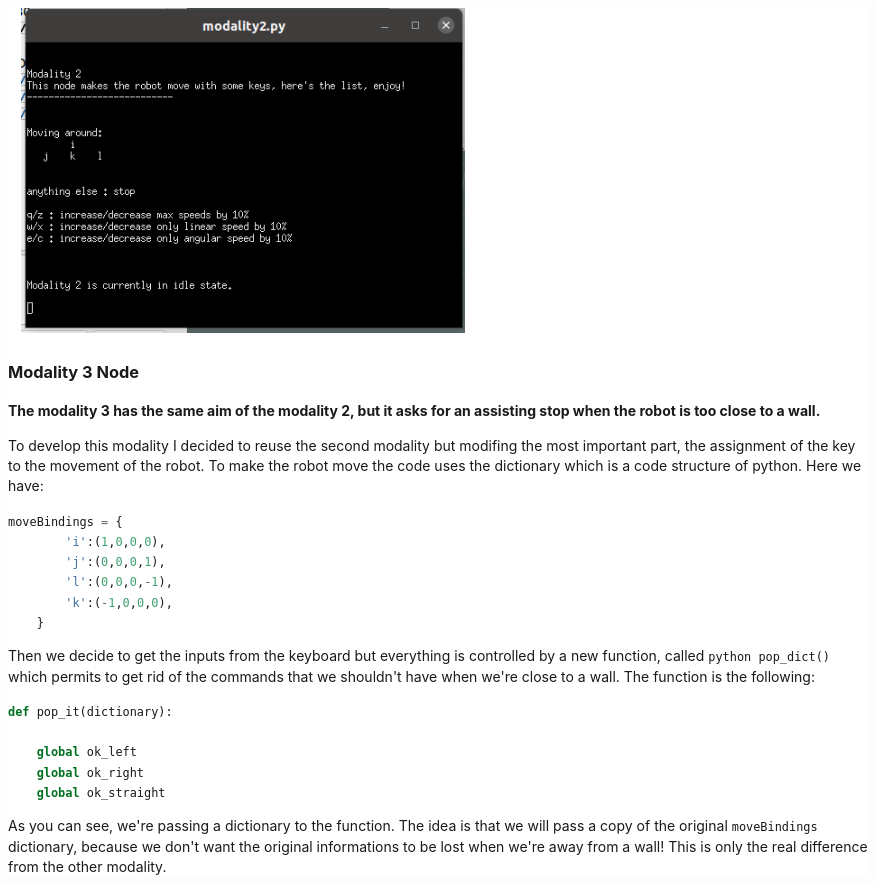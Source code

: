 <img src="Modality2.png" width="470" height="325">
</p>

### Modality 3 Node

__The modality 3 has the same aim of the modality 2, but it asks for an assisting stop when the robot is too close to a wall.__

To develop this modality I decided to reuse the second modality but modifing the most important part, the assignment of the key to the movement of the robot. To make the robot move the code uses the dictionary which is a code structure of python. Here we have:

```python
moveBindings = {
        'i':(1,0,0,0),
        'j':(0,0,0,1),
        'l':(0,0,0,-1),
        'k':(-1,0,0,0),
    }
```

Then we decide to get the inputs from the keyboard but everything is controlled by a new function, called ```python pop_dict()``` which permits to get rid of the commands that we shouldn't have when we're close to a wall. The function is the following: 

```python
def pop_it(dictionary):

    global ok_left
    global ok_right
    global ok_straight
```

As you can see, we're passing a dictionary to the function. The idea is that we will pass a copy of the original ```moveBindings``` dictionary, because we don't want the original informations to be lost when we're away from a wall! This is only the real difference from the other modality.
